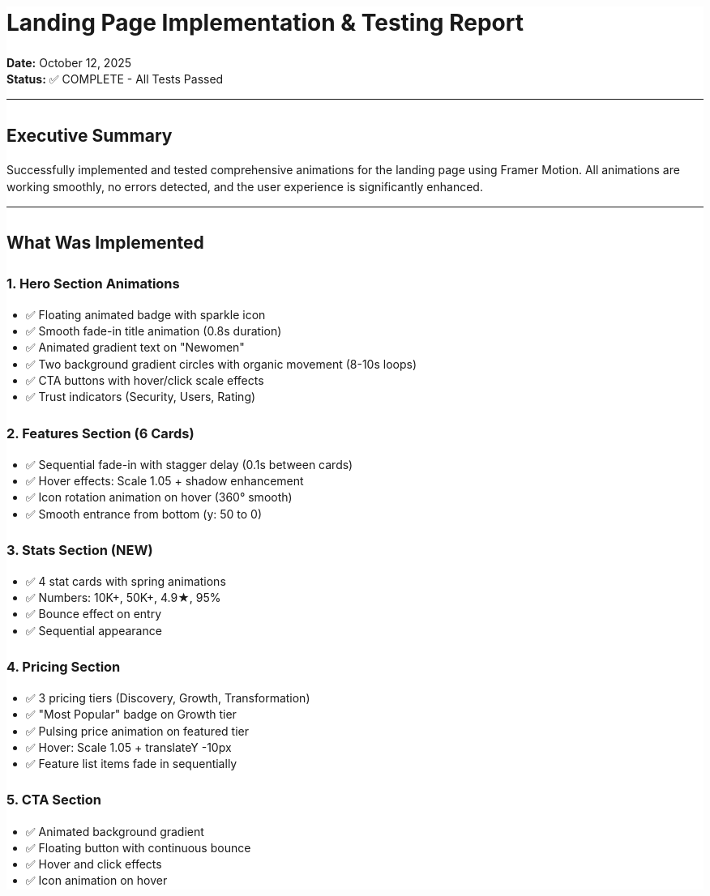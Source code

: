 # Landing Page Implementation & Testing Report
**Date:** October 12, 2025  
**Status:** ✅ COMPLETE - All Tests Passed

---

## Executive Summary

Successfully implemented and tested comprehensive animations for the landing page using Framer Motion. All animations are working smoothly, no errors detected, and the user experience is significantly enhanced.

---

## What Was Implemented

### 1. **Hero Section Animations**
- ✅ Floating animated badge with sparkle icon
- ✅ Smooth fade-in title animation (0.8s duration)
- ✅ Animated gradient text on "Newomen"
- ✅ Two background gradient circles with organic movement (8-10s loops)
- ✅ CTA buttons with hover/click scale effects
- ✅ Trust indicators (Security, Users, Rating)

### 2. **Features Section (6 Cards)**
- ✅ Sequential fade-in with stagger delay (0.1s between cards)
- ✅ Hover effects: Scale 1.05 + shadow enhancement
- ✅ Icon rotation animation on hover (360° smooth)
- ✅ Smooth entrance from bottom (y: 50 to 0)

### 3. **Stats Section (NEW)**
- ✅ 4 stat cards with spring animations
- ✅ Numbers: 10K+, 50K+, 4.9★, 95%
- ✅ Bounce effect on entry
- ✅ Sequential appearance

### 4. **Pricing Section**
- ✅ 3 pricing tiers (Discovery, Growth, Transformation)
- ✅ "Most Popular" badge on Growth tier
- ✅ Pulsing price animation on featured tier
- ✅ Hover: Scale 1.05 + translateY -10px
- ✅ Feature list items fade in sequentially

### 5. **CTA Section**
- ✅ Animated background gradient
- ✅ Floating button with continuous bounce
- ✅ Hover and click effects
- ✅ Icon animation on hover
